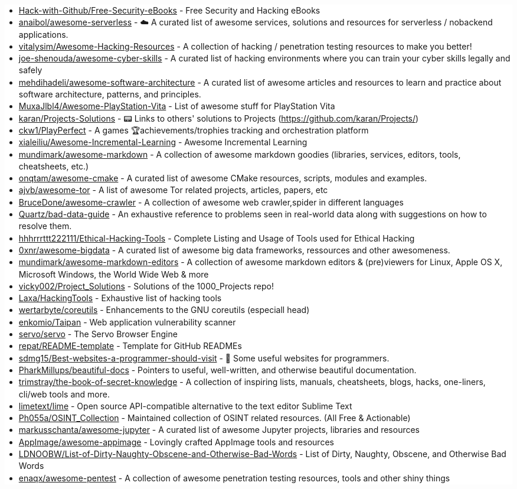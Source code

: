 - [Hack-with-Github/Free-Security-eBooks](https://github.com/Hack-with-Github/Free-Security-eBooks) - Free Security and Hacking eBooks
- [anaibol/awesome-serverless](https://github.com/anaibol/awesome-serverless) - :cloud: A curated list of awesome services, solutions and resources for serverless / nobackend applications.
- [vitalysim/Awesome-Hacking-Resources](https://github.com/vitalysim/Awesome-Hacking-Resources) - A collection of hacking / penetration testing resources to make you better!
- [joe-shenouda/awesome-cyber-skills](https://github.com/joe-shenouda/awesome-cyber-skills) - A curated list of hacking environments where you can train your cyber skills legally and safely
- [mehdihadeli/awesome-software-architecture](https://github.com/mehdihadeli/awesome-software-architecture) - A curated list of awesome articles and resources to learn and practice about software architecture, patterns, and principles.
- [MuxaJlbl4/Awesome-PlayStation-Vita](https://github.com/MuxaJlbl4/Awesome-PlayStation-Vita) - List of awesome stuff for PlayStation Vita
- [karan/Projects-Solutions](https://github.com/karan/Projects-Solutions) - :pager: Links to others' solutions to Projects (https://github.com/karan/Projects/)
- [ckw1/PlayPerfect](https://github.com/ckw1/PlayPerfect) - A games 🏆achievements/trophies tracking and orchestration platform
- [xialeiliu/Awesome-Incremental-Learning](https://github.com/xialeiliu/Awesome-Incremental-Learning) - Awesome Incremental Learning
- [mundimark/awesome-markdown](https://github.com/mundimark/awesome-markdown) - A collection of awesome markdown goodies (libraries, services, editors, tools, cheatsheets, etc.)
- [onqtam/awesome-cmake](https://github.com/onqtam/awesome-cmake) - A curated list of awesome CMake resources, scripts, modules and examples.
- [ajvb/awesome-tor](https://github.com/ajvb/awesome-tor) - A list of awesome Tor related projects, articles, papers, etc
- [BruceDone/awesome-crawler](https://github.com/BruceDone/awesome-crawler) - A collection of awesome web crawler,spider in different languages
- [Quartz/bad-data-guide](https://github.com/Quartz/bad-data-guide) - An exhaustive reference to problems seen in real-world data along with suggestions on how to resolve them.
- [hhhrrrttt222111/Ethical-Hacking-Tools](https://github.com/hhhrrrttt222111/Ethical-Hacking-Tools) - Complete Listing and Usage of Tools used for Ethical Hacking
- [0xnr/awesome-bigdata](https://github.com/0xnr/awesome-bigdata) - A curated list of awesome big data frameworks, ressources and other awesomeness.
- [mundimark/awesome-markdown-editors](https://github.com/mundimark/awesome-markdown-editors) - A collection of awesome markdown editors & (pre)viewers for Linux, Apple OS X, Microsoft Windows, the World Wide Web & more
- [vicky002/Project_Solutions](https://github.com/vicky002/Project_Solutions) - Solutions of the 1000_Projects repo!
- [Laxa/HackingTools](https://github.com/Laxa/HackingTools) - Exhaustive list of hacking tools
- [wertarbyte/coreutils](https://github.com/wertarbyte/coreutils) - Enhancements to the GNU coreutils (especiall head)
- [enkomio/Taipan](https://github.com/enkomio/Taipan) - Web application vulnerability scanner
- [servo/servo](https://github.com/servo/servo) - The Servo Browser Engine
- [repat/README-template](https://github.com/repat/README-template) - Template for GitHub READMEs
- [sdmg15/Best-websites-a-programmer-should-visit](https://github.com/sdmg15/Best-websites-a-programmer-should-visit) - :link: Some useful websites for programmers.
- [PharkMillups/beautiful-docs](https://github.com/PharkMillups/beautiful-docs) - Pointers to useful, well-written, and otherwise beautiful documentation.
- [trimstray/the-book-of-secret-knowledge](https://github.com/trimstray/the-book-of-secret-knowledge) - A collection of inspiring lists, manuals, cheatsheets, blogs, hacks, one-liners, cli/web tools and more.
- [limetext/lime](https://github.com/limetext/lime) - Open source API-compatible alternative to the text editor Sublime Text
- [Ph055a/OSINT_Collection](https://github.com/Ph055a/OSINT_Collection) - Maintained collection of OSINT related resources. (All Free & Actionable)
- [markusschanta/awesome-jupyter](https://github.com/markusschanta/awesome-jupyter) - A curated list of awesome Jupyter projects, libraries and resources
- [AppImage/awesome-appimage](https://github.com/AppImage/awesome-appimage) - Lovingly crafted AppImage tools and resources
- [LDNOOBW/List-of-Dirty-Naughty-Obscene-and-Otherwise-Bad-Words](https://github.com/LDNOOBW/List-of-Dirty-Naughty-Obscene-and-Otherwise-Bad-Words) - List of Dirty, Naughty, Obscene, and Otherwise Bad Words
- [enaqx/awesome-pentest](https://github.com/enaqx/awesome-pentest) - A collection of awesome penetration testing resources, tools and other shiny things